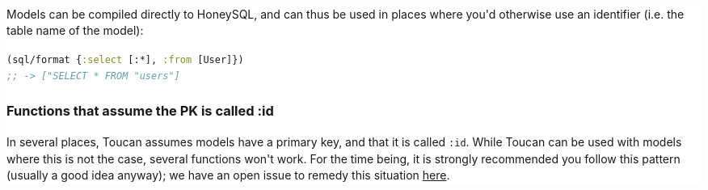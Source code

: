 Models can be compiled directly to HoneySQL, and can thus be used in places where you'd otherwise use an identifier (i.e. the
table name of the model):

```clojure
(sql/format {:select [:*], :from [User]})
;; -> ["SELECT * FROM "users"]
```

### Functions that assume the PK is called :id

In several places, Toucan assumes models have a primary key, and that it is called `:id`. While Toucan can be used with models where this
is not the case, several functions won't work. For the time being, it is strongly recommended you follow this pattern
(usually a good idea anyway); we have an open issue to remedy this situation [here](https://github.com/metabase/toucan/issues/3).
